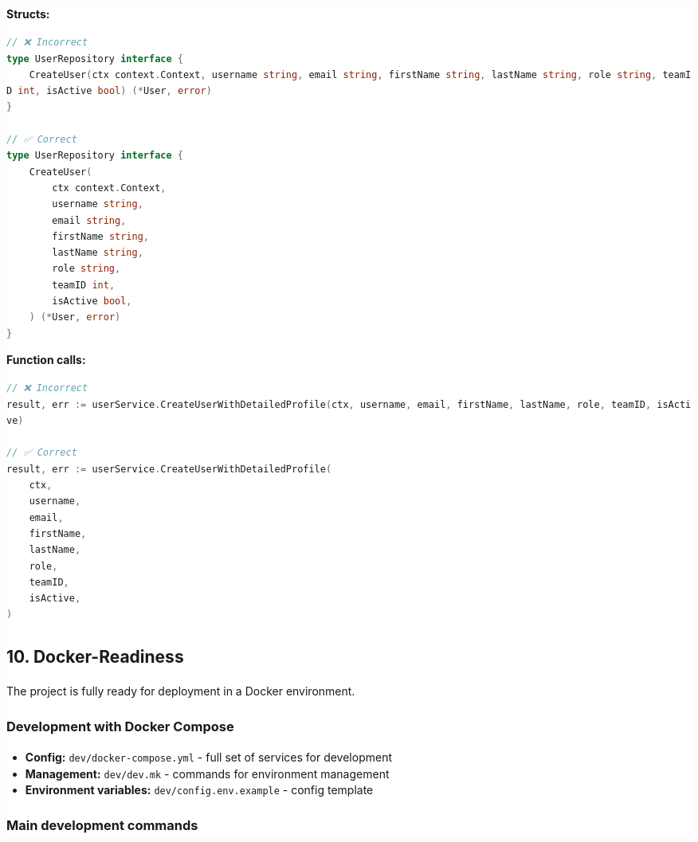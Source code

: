**Structs:**
```go
// ❌ Incorrect
type UserRepository interface {
    CreateUser(ctx context.Context, username string, email string, firstName string, lastName string, role string, teamID int, isActive bool) (*User, error)
}

// ✅ Correct
type UserRepository interface {
    CreateUser(
        ctx context.Context,
        username string,
        email string,
        firstName string,
        lastName string,
        role string,
        teamID int,
        isActive bool,
    ) (*User, error)
}
```

**Function calls:**
```go
// ❌ Incorrect
result, err := userService.CreateUserWithDetailedProfile(ctx, username, email, firstName, lastName, role, teamID, isActive)

// ✅ Correct
result, err := userService.CreateUserWithDetailedProfile(
    ctx,
    username,
    email,
    firstName,
    lastName,
    role,
    teamID,
    isActive,
)
```

## 10. Docker-Readiness

The project is fully ready for deployment in a Docker environment.

### Development with Docker Compose

- **Config:** `dev/docker-compose.yml` - full set of services for development
- **Management:** `dev/dev.mk` - commands for environment management
- **Environment variables:** `dev/config.env.example` - config template

### Main development commands
